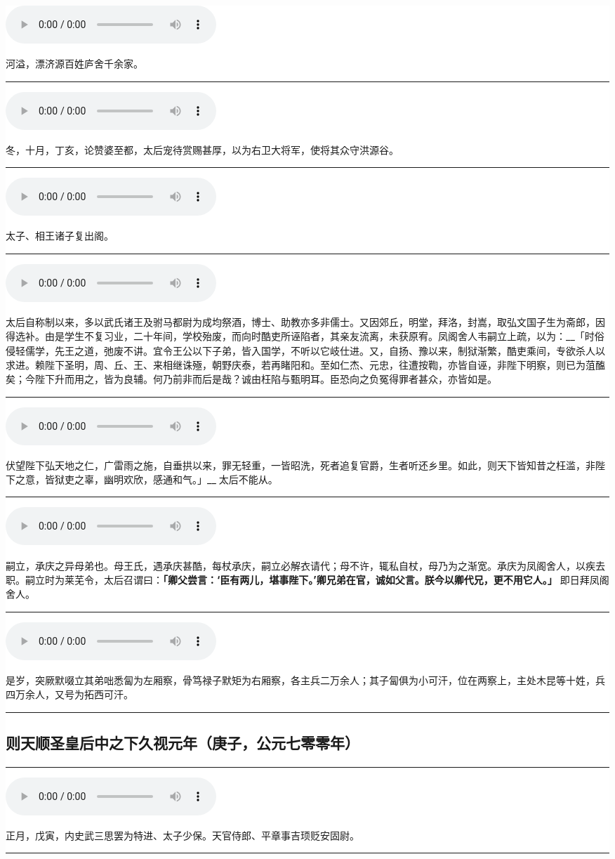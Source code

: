 
![](assets/audios/206/114.mp3)

河溢，漂济源百姓庐舍千余家。

---

![](assets/audios/206/115.mp3)

冬，十月，丁亥，论赞婆至都，太后宠待赏赐甚厚，以为右卫大将军，使将其众守洪源谷。

---

![](assets/audios/206/116.mp3)

太子、相王诸子复出阁。

---

![](assets/audios/206/117.mp3)

太后自称制以来，多以武氏诸王及驸马都尉为成均祭酒，博士、助教亦多非儒士。又因郊丘，明堂，拜洛，封嵩，取弘文国子生为斋郎，因得选补。由是学生不复习业，二十年间，学校殆废，而向时酷吏所诬陷者，其亲友流离，未获原宥。凤阁舍人韦嗣立上疏，以为：__「时俗侵轻儒学，先王之道，弛废不讲。宜令王公以下子弟，皆入国学，不听以它岐仕进。又，自扬、豫以来，制狱渐繁，酷吏乘间，专欲杀人以求进。赖陛下圣明，周、丘、王、来相继诛殛，朝野庆泰，若再睹阳和。至如仁杰、元忠，往遭按鞫，亦皆自诬，非陛下明察，则已为菹醢矣；今陛下升而用之，皆为良辅。何乃前非而后是哉？诚由枉陷与甄明耳。臣恐向之负冤得罪者甚众，亦皆如是。

---

![](assets/audios/206/118.mp3)

伏望陛下弘天地之仁，广雷雨之施，自垂拱以来，罪无轻重，一皆昭洗，死者追复官爵，生者听还乡里。如此，则天下皆知昔之枉滥，非陛下之意，皆狱吏之辜，幽明欢欣，感通和气。」__ 太后不能从。

---

![](assets/audios/206/119.mp3)

嗣立，承庆之异母弟也。母王氏，遇承庆甚酷，每杖承庆，嗣立必解衣请代；母不许，辄私自杖，母乃为之渐宽。承庆为凤阁舍人，以疾去职。嗣立时为莱芜令，太后召谓曰：__「卿父尝言：‘臣有两儿，堪事陛下。’卿兄弟在官，诚如父言。朕今以卿代兄，更不用它人。」__ 即日拜凤阁舍人。

---

![](assets/audios/206/120.mp3)

是岁，突厥默啜立其弟咄悉匐为左厢察，骨笃禄子默矩为右厢察，各主兵二万余人；其子匐俱为小可汗，位在两察上，主处木昆等十姓，兵四万余人，又号为拓西可汗。

---

## 则天顺圣皇后中之下久视元年（庚子，公元七零零年）

---

![](assets/audios/206/122.mp3)

正月，戊寅，内史武三思罢为特进、太子少保。天官侍郎、平章事吉顼贬安固尉。

---
